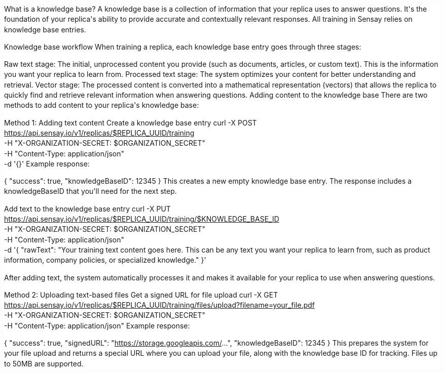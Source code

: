 What is a knowledge base?
A knowledge base is a collection of information that your replica uses to answer questions. It's the foundation of your replica's ability to provide accurate and contextually relevant responses. All training in Sensay relies on knowledge base entries.

Knowledge base workflow
When training a replica, each knowledge base entry goes through three stages:

Raw text stage: The initial, unprocessed content you provide (such as documents, articles, or custom text). This is the information you want your replica to learn from.
Processed text stage: The system optimizes your content for better understanding and retrieval.
Vector stage: The processed content is converted into a mathematical representation (vectors) that allows the replica to quickly find and retrieve relevant information when answering questions.
Adding content to the knowledge base
There are two methods to add content to your replica's knowledge base:

Method 1: Adding text content
Create a knowledge base entry
curl -X POST https://api.sensay.io/v1/replicas/$REPLICA_UUID/training \
 -H "X-ORGANIZATION-SECRET: $ORGANIZATION_SECRET" \
 -H "Content-Type: application/json" \
 -d '{}'
Example response:

{
  "success": true,
  "knowledgeBaseID": 12345
}
This creates a new empty knowledge base entry. The response includes a knowledgeBaseID that you'll need for the next step.

Add text to the knowledge base entry
curl -X PUT https://api.sensay.io/v1/replicas/$REPLICA_UUID/training/$KNOWLEDGE_BASE_ID \
 -H "X-ORGANIZATION-SECRET: $ORGANIZATION_SECRET" \
 -H "Content-Type: application/json" \
 -d '{
   "rawText": "Your training text content goes here. This can be any text you want your replica to learn from, such as product information, company policies, or specialized knowledge."
 }'


After adding text, the system automatically processes it and makes it available for your replica to use when answering questions.

Method 2: Uploading text-based files
Get a signed URL for file upload
curl -X GET https://api.sensay.io/v1/replicas/$REPLICA_UUID/training/files/upload?filename=your_file.pdf \
 -H "X-ORGANIZATION-SECRET: $ORGANIZATION_SECRET" \
 -H "Content-Type: application/json"
Example response:

{
  "success": true,
  "signedURL": "https://storage.googleapis.com/...",
  "knowledgeBaseID": 12345
}
This prepares the system for your file upload and returns a special URL where you can upload your file, along with the knowledge base ID for tracking. Files up to 50MB are supported.
